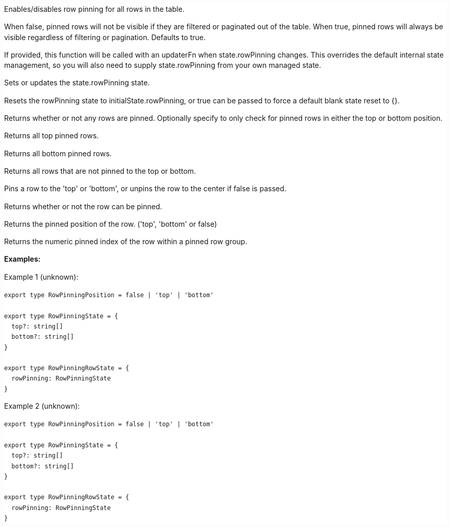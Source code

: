 Enables/disables row pinning for all rows in the table.

When false, pinned rows will not be visible if they are filtered or paginated out of the table. When true, pinned rows will always be visible regardless of filtering or pagination. Defaults to true.

If provided, this function will be called with an updaterFn when state.rowPinning changes. This overrides the default internal state management, so you will also need to supply state.rowPinning from your own managed state.

Sets or updates the state.rowPinning state.

Resets the rowPinning state to initialState.rowPinning, or true can be passed to force a default blank state reset to {}.

Returns whether or not any rows are pinned. Optionally specify to only check for pinned rows in either the top or bottom position.

Returns all top pinned rows.

Returns all bottom pinned rows.

Returns all rows that are not pinned to the top or bottom.

Pins a row to the 'top' or 'bottom', or unpins the row to the center if false is passed.

Returns whether or not the row can be pinned.

Returns the pinned position of the row. ('top', 'bottom' or false)

Returns the numeric pinned index of the row within a pinned row group.

**Examples:**

Example 1 (unknown):
```unknown
export type RowPinningPosition = false | 'top' | 'bottom'

export type RowPinningState = {
  top?: string[]
  bottom?: string[]
}

export type RowPinningRowState = {
  rowPinning: RowPinningState
}
```

Example 2 (unknown):
```unknown
export type RowPinningPosition = false | 'top' | 'bottom'

export type RowPinningState = {
  top?: string[]
  bottom?: string[]
}

export type RowPinningRowState = {
  rowPinning: RowPinningState
}
```
